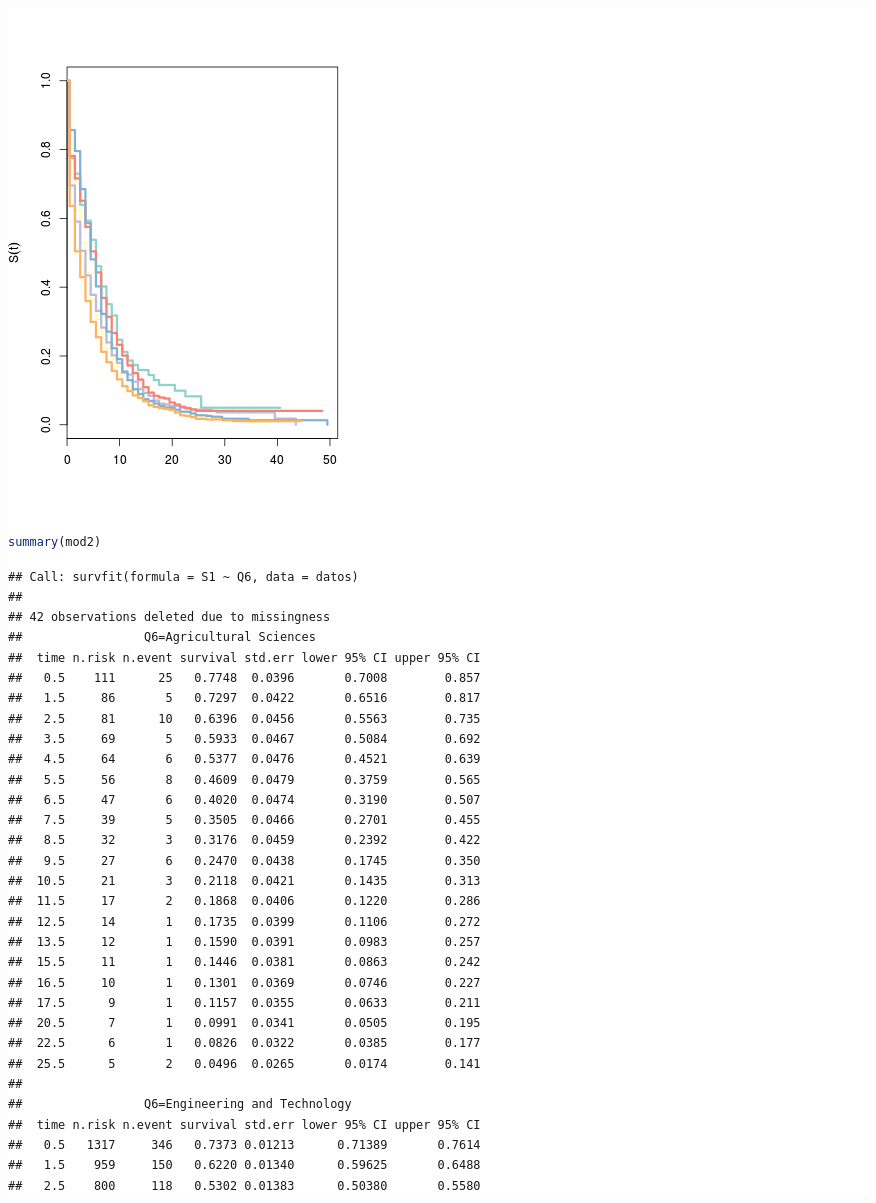 ![plot of chunk unnamed-chunk-25](figure/unnamed-chunk-25-1.png) 




```r
summary(mod2)
```

```
## Call: survfit(formula = S1 ~ Q6, data = datos)
## 
## 42 observations deleted due to missingness 
##                 Q6=Agricultural Sciences 
##  time n.risk n.event survival std.err lower 95% CI upper 95% CI
##   0.5    111      25   0.7748  0.0396       0.7008        0.857
##   1.5     86       5   0.7297  0.0422       0.6516        0.817
##   2.5     81      10   0.6396  0.0456       0.5563        0.735
##   3.5     69       5   0.5933  0.0467       0.5084        0.692
##   4.5     64       6   0.5377  0.0476       0.4521        0.639
##   5.5     56       8   0.4609  0.0479       0.3759        0.565
##   6.5     47       6   0.4020  0.0474       0.3190        0.507
##   7.5     39       5   0.3505  0.0466       0.2701        0.455
##   8.5     32       3   0.3176  0.0459       0.2392        0.422
##   9.5     27       6   0.2470  0.0438       0.1745        0.350
##  10.5     21       3   0.2118  0.0421       0.1435        0.313
##  11.5     17       2   0.1868  0.0406       0.1220        0.286
##  12.5     14       1   0.1735  0.0399       0.1106        0.272
##  13.5     12       1   0.1590  0.0391       0.0983        0.257
##  15.5     11       1   0.1446  0.0381       0.0863        0.242
##  16.5     10       1   0.1301  0.0369       0.0746        0.227
##  17.5      9       1   0.1157  0.0355       0.0633        0.211
##  20.5      7       1   0.0991  0.0341       0.0505        0.195
##  22.5      6       1   0.0826  0.0322       0.0385        0.177
##  25.5      5       2   0.0496  0.0265       0.0174        0.141
## 
##                 Q6=Engineering and Technology 
##  time n.risk n.event survival std.err lower 95% CI upper 95% CI
##   0.5   1317     346   0.7373 0.01213      0.71389       0.7614
##   1.5    959     150   0.6220 0.01340      0.59625       0.6488
##   2.5    800     118   0.5302 0.01383      0.50380       0.5580
```